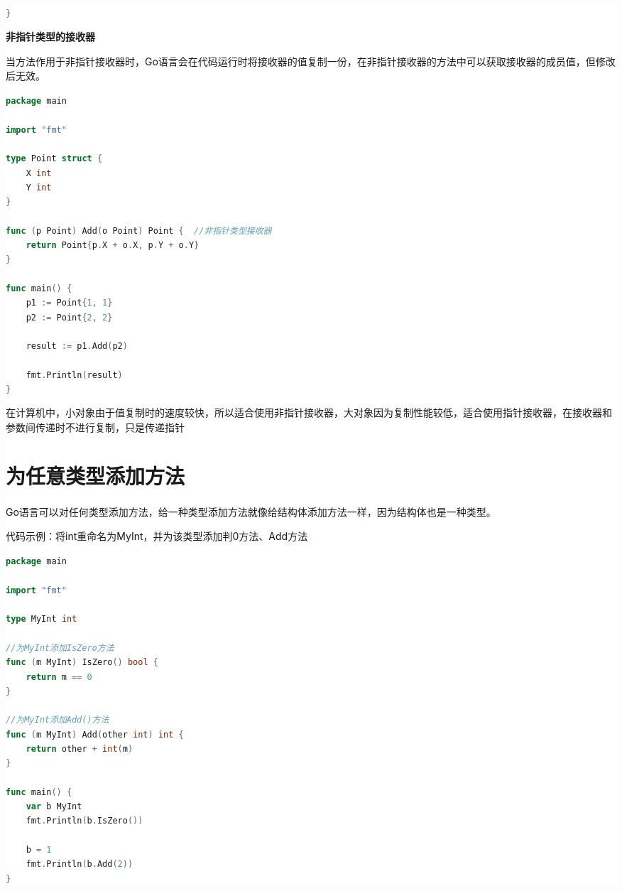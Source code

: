 ```go
}
```

**非指针类型的接收器**

当方法作用于非指针接收器时，Go语言会在代码运行时将接收器的值复制一份，在非指针接收器的方法中可以获取接收器的成员值，但修改后无效。

```go
package main

import "fmt"

type Point struct {
	X int
	Y int
}

func (p Point) Add(o Point) Point {  //非指针类型接收器
	return Point{p.X + o.X, p.Y + o.Y}
}

func main() {
	p1 := Point{1, 1}
	p2 := Point{2, 2}

	result := p1.Add(p2)

	fmt.Println(result)
}
```

在计算机中，小对象由于值复制时的速度较快，所以适合使用非指针接收器，大对象因为复制性能较低，适合使用指针接收器，在接收器和参数间传递时不进行复制，只是传递指针

# 为任意类型添加方法

Go语言可以对任何类型添加方法，给一种类型添加方法就像给结构体添加方法一样，因为结构体也是一种类型。

代码示例：将int重命名为MyInt，并为该类型添加判0方法、Add方法

```go
package main

import "fmt"

type MyInt int

//为MyInt添加IsZero方法
func (m MyInt) IsZero() bool {  
	return m == 0
}

//为MyInt添加Add()方法
func (m MyInt) Add(other int) int {
	return other + int(m)
}

func main() {
	var b MyInt
	fmt.Println(b.IsZero())

	b = 1
	fmt.Println(b.Add(2))
}
```
